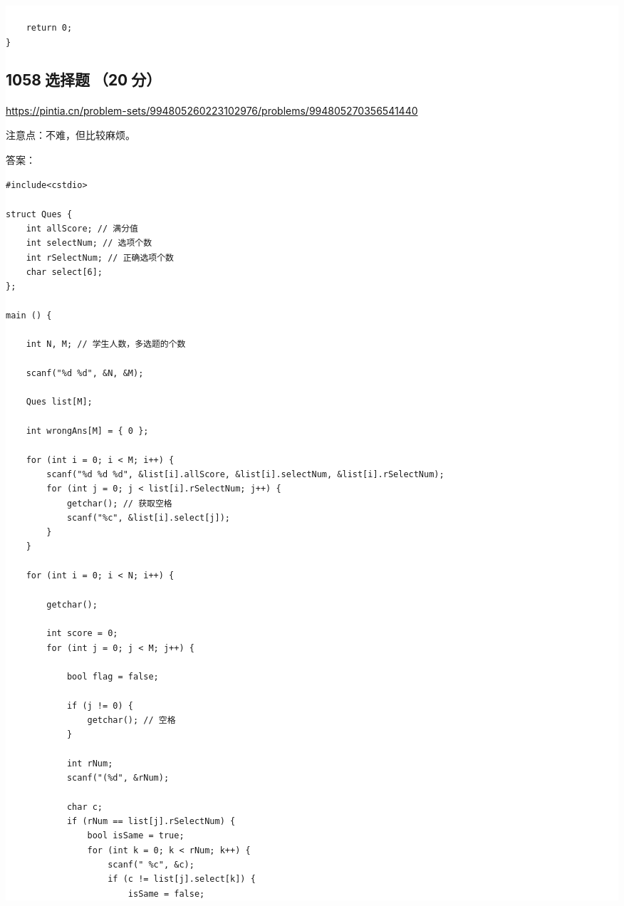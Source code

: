 ```
	
	return 0; 
} 
```

## 1058 选择题 （20 分）

https://pintia.cn/problem-sets/994805260223102976/problems/994805270356541440

注意点：不难，但比较麻烦。

答案：

```
#include<cstdio>

struct Ques {
	int allScore; // 满分值 
	int selectNum; // 选项个数
	int rSelectNum; // 正确选项个数
	char select[6];
};

main () {
	
	int N, M; // 学生人数，多选题的个数
	
	scanf("%d %d", &N, &M);
	
	Ques list[M];
	
	int wrongAns[M] = { 0 };
	
	for (int i = 0; i < M; i++) {
		scanf("%d %d %d", &list[i].allScore, &list[i].selectNum, &list[i].rSelectNum);
		for (int j = 0; j < list[i].rSelectNum; j++) {
			getchar(); // 获取空格 
			scanf("%c", &list[i].select[j]);
		}
	}
	
	for (int i = 0; i < N; i++) {
		
		getchar();
		
		int score = 0;
		for (int j = 0; j < M; j++) {
			
			bool flag = false;
			
			if (j != 0) {
				getchar(); // 空格 
			}
			
			int rNum;
			scanf("(%d", &rNum);
			
			char c;
			if (rNum == list[j].rSelectNum) {
				bool isSame = true;
				for (int k = 0; k < rNum; k++) {	
					scanf(" %c", &c);
					if (c != list[j].select[k]) {
						isSame = false;
```